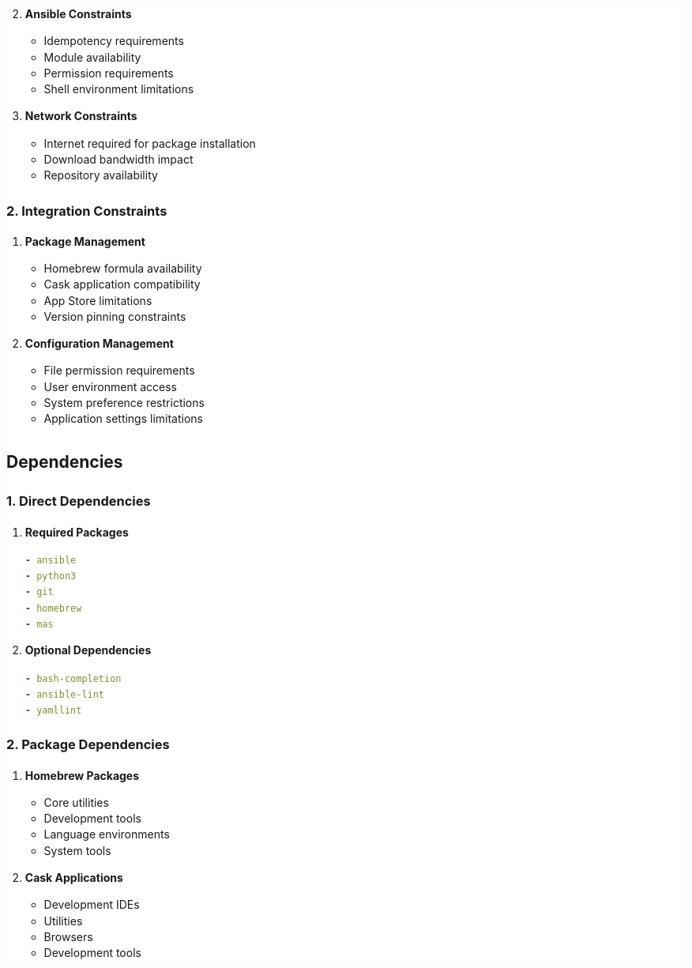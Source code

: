 2. **Ansible Constraints**
   - Idempotency requirements
   - Module availability
   - Permission requirements
   - Shell environment limitations

3. **Network Constraints**
   - Internet required for package installation
   - Download bandwidth impact
   - Repository availability

### 2. Integration Constraints

1. **Package Management**
   - Homebrew formula availability
   - Cask application compatibility
   - App Store limitations
   - Version pinning constraints

2. **Configuration Management**
   - File permission requirements
   - User environment access
   - System preference restrictions
   - Application settings limitations

## Dependencies

### 1. Direct Dependencies

1. **Required Packages**
   ```yaml
   - ansible
   - python3
   - git
   - homebrew
   - mas
   ```

2. **Optional Dependencies**
   ```yaml
   - bash-completion
   - ansible-lint
   - yamllint
   ```

### 2. Package Dependencies

1. **Homebrew Packages**
   - Core utilities
   - Development tools
   - Language environments
   - System tools

2. **Cask Applications**
   - Development IDEs
   - Utilities
   - Browsers
   - Development tools
